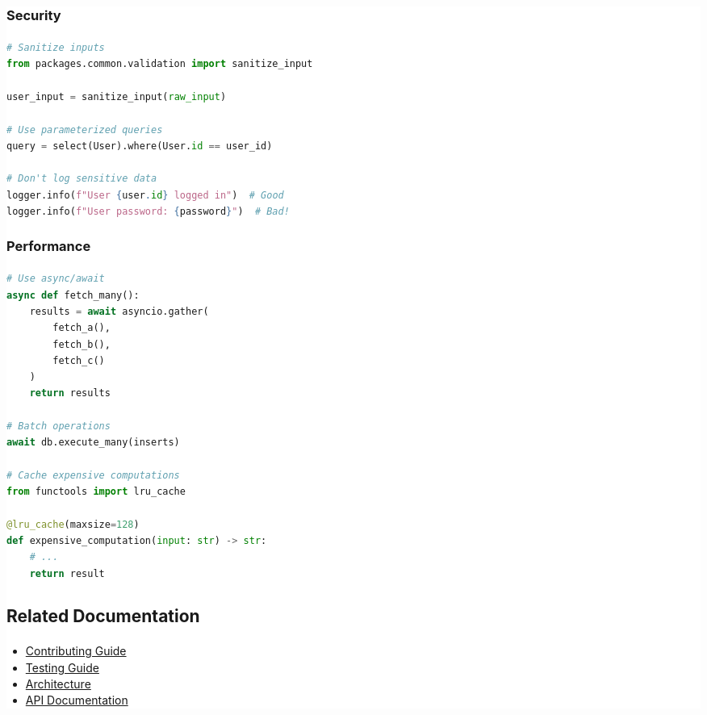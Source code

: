 ### Security

```python
# Sanitize inputs
from packages.common.validation import sanitize_input

user_input = sanitize_input(raw_input)

# Use parameterized queries
query = select(User).where(User.id == user_id)

# Don't log sensitive data
logger.info(f"User {user.id} logged in")  # Good
logger.info(f"User password: {password}")  # Bad!
```

### Performance

```python
# Use async/await
async def fetch_many():
    results = await asyncio.gather(
        fetch_a(),
        fetch_b(),
        fetch_c()
    )
    return results

# Batch operations
await db.execute_many(inserts)

# Cache expensive computations
from functools import lru_cache

@lru_cache(maxsize=128)
def expensive_computation(input: str) -> str:
    # ...
    return result
```

## Related Documentation

- [Contributing Guide](CONTRIBUTING.md)
- [Testing Guide](TESTING.md)
- [Architecture](ARCHITECTURE.md)
- [API Documentation](API.md)